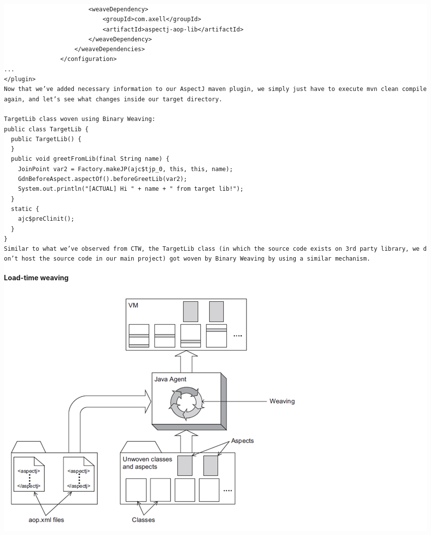 ```
                        <weaveDependency>
                            <groupId>com.axell</groupId>
                            <artifactId>aspectj-aop-lib</artifactId>
                        </weaveDependency>
                    </weaveDependencies>
                </configuration>
...
</plugin>
Now that we’ve added necessary information to our AspectJ maven plugin, we simply just have to execute mvn clean compile again, and let’s see what changes inside our target directory.

TargetLib class woven using Binary Weaving:
public class TargetLib {
  public TargetLib() {
  }
  public void greetFromLib(final String name) {
    JoinPoint var2 = Factory.makeJP(ajc$tjp_0, this, this, name);
    GdnBeforeAspect.aspectOf().beforeGreetLib(var2);
    System.out.println("[ACTUAL] Hi " + name + " from target lib!");
  }
  static {
    ajc$preClinit();
  }
}
Similar to what we’ve observed from CTW, the TargetLib class (in which the source code exists on 3rd party library, we don’t host the source code in our main project) got woven by Binary Weaving by using a similar mechanism.
```
#### Load-time weaving
![](/docs/docs_image/software/programming/ltw.png)
